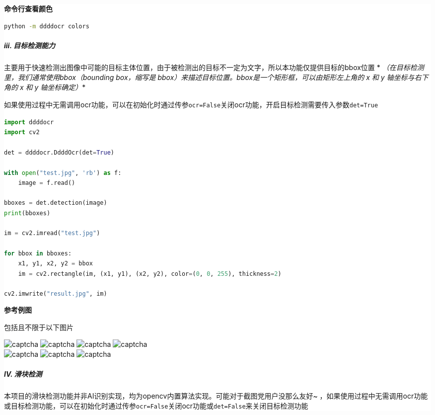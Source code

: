 **命令行查看颜色**

```sh
python -m ddddocr colors
```

##### iii. 目标检测能力

主要用于快速检测出图像中可能的目标主体位置，由于被检测出的目标不一定为文字，所以本功能仅提供目标的bbox位置 *
*（在⽬标检测⾥，我们通常使⽤bbox（bounding box，缩写是 bbox）来描述⽬标位置。bbox是⼀个矩形框，可以由矩形左上⻆的 x 和 y 轴坐标与右下⻆的
x 和 y 轴坐标确定）**

如果使用过程中无需调用ocr功能，可以在初始化时通过传参`ocr=False`关闭ocr功能，开启目标检测需要传入参数`det=True`

```python
import ddddocr
import cv2

det = ddddocr.DdddOcr(det=True)

with open("test.jpg", 'rb') as f:
    image = f.read()

bboxes = det.detection(image)
print(bboxes)

im = cv2.imread("test.jpg")

for bbox in bboxes:
    x1, y1, x2, y2 = bbox
    im = cv2.rectangle(im, (x1, y1), (x2, y2), color=(0, 0, 255), thickness=2)

cv2.imwrite("result.jpg", im)

```

**参考例图**

包括且不限于以下图片

<img src="https://cdn.wenanzhe.com/img/page1_1.jpg" alt="captcha" width="200">
<img src="https://cdn.wenanzhe.com/img/page1_2.jpg" alt="captcha" width="200">
<img src="https://cdn.wenanzhe.com/img/page1_3.jpg" alt="captcha" width="200">
<img src="https://cdn.wenanzhe.com/img/page1_4.jpg" alt="captcha" width="200">
<br />
<img src="https://cdn.wenanzhe.com/img/result.jpg" alt="captcha" width="200">
<img src="https://cdn.wenanzhe.com/img/result2.jpg" alt="captcha" width="200">
<img src="https://cdn.wenanzhe.com/img/result4.jpg" alt="captcha" width="200">

##### Ⅳ. 滑块检测

本项目的滑块检测功能并非AI识别实现，均为opencv内置算法实现。可能对于截图党用户没那么友好~
，如果使用过程中无需调用ocr功能或目标检测功能，可以在初始化时通过传参`ocr=False`关闭ocr功能或`det=False`来关闭目标检测功能
